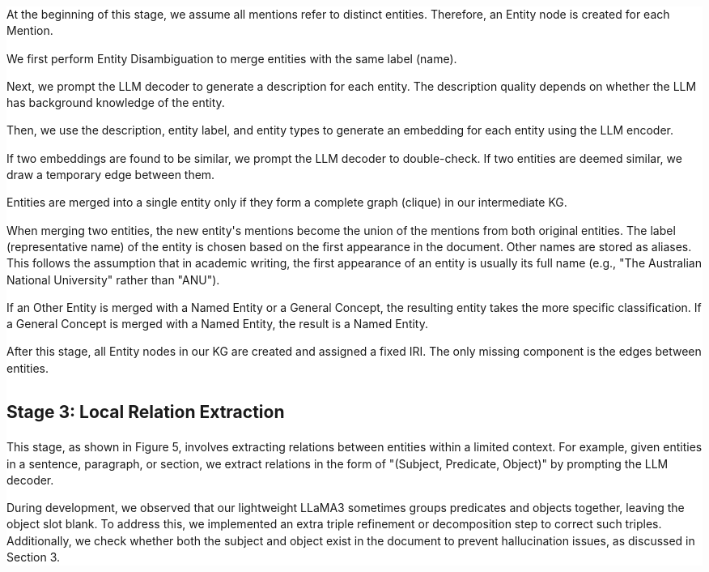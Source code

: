 At the beginning of this stage, we assume all mentions refer to distinct entities. Therefore, an Entity node is created for each Mention.

We first perform Entity Disambiguation to merge entities with the same label (name).

Next, we prompt the LLM decoder to generate a description for each entity. The description quality depends on whether the LLM has background knowledge of the entity.

Then, we use the description, entity label, and entity types to generate an embedding for each entity using the LLM encoder.

If two embeddings are found to be similar, we prompt the LLM decoder to double-check. If two entities are deemed similar, we draw a temporary edge between them.

Entities are merged into a single entity only if they form a complete graph (clique) in our intermediate KG.

When merging two entities, the new entity's mentions become the union of the mentions from both original entities. The label (representative name) of the entity is chosen based on the first appearance in the document. Other names are stored as aliases. This follows the assumption that in academic writing, the first appearance of an entity is usually its full name (e.g., "The Australian National University" rather than "ANU").

If an Other Entity is merged with a Named Entity or a General Concept, the resulting entity takes the more specific classification. If a General Concept is merged with a Named Entity, the result is a Named Entity.

After this stage, all Entity nodes in our KG are created and assigned a fixed IRI. The only missing component is the edges between entities.

## Stage 3: Local Relation Extraction

This stage, as shown in Figure 5, involves extracting relations between entities within a limited context. For example, given entities in a sentence, paragraph, or section, we extract relations in the form of "(Subject, Predicate, Object)" by prompting the LLM decoder.

During development, we observed that our lightweight LLaMA3 sometimes groups predicates and objects together, leaving the object slot blank. To address this, we implemented an extra triple refinement or decomposition step to correct such triples. Additionally, we check whether both the subject and object exist in the document to prevent hallucination issues, as discussed in Section 3.
